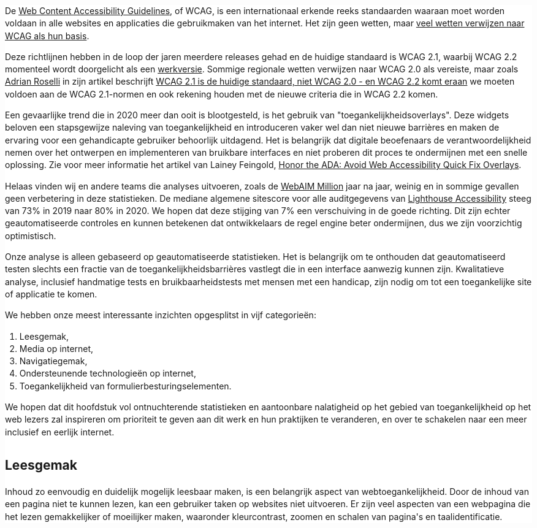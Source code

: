 De <a hreflang="en" href="https://www.w3.org/WAI/standards-guidelines/wcag/">Web Content Accessibility Guidelines</a>, of WCAG, is een internationaal erkende reeks standaarden waaraan moet worden voldaan in alle websites en applicaties die gebruikmaken van het internet. Het zijn geen wetten, maar <a hreflang="en" href="https://www.w3.org/WAI/policies/">veel wetten verwijzen naar WCAG als hun basis</a>.

Deze richtlijnen hebben in de loop der jaren meerdere releases gehad en de huidige standaard is WCAG 2.1, waarbij WCAG 2.2 momenteel wordt doorgelicht als een <a hreflang="en" href="https://www.w3.org/WAI/standards-guidelines/wcag/new-in-22/">werkversie</a>. Sommige regionale wetten verwijzen naar WCAG 2.0 als vereiste, maar zoals <a hreflang="en" href="https://twitter.com/aardrian">Adrian Roselli</a> in zijn artikel beschrijft <a hreflang="en" href="https://adrianroselli.com/2020/09/wcag-2-1-is-the-current-standard-not-wcag-2-0-and-wcag-2-2-is-coming.html">WCAG 2.1 is de huidige standaard, niet WCAG 2.0 - en WCAG 2.2 komt eraan</a> we moeten voldoen aan de WCAG 2.1-normen en ook rekening houden met de nieuwe criteria die in WCAG 2.2 komen.

Een gevaarlijke trend die in 2020 meer dan ooit is blootgesteld, is het gebruik van "toegankelijkheidsoverlays". Deze widgets beloven een stapsgewijze naleving van toegankelijkheid en introduceren vaker wel dan niet nieuwe barrières en maken de ervaring voor een gehandicapte gebruiker behoorlijk uitdagend. Het is belangrijk dat digitale beoefenaars de verantwoordelijkheid nemen over het ontwerpen en implementeren van bruikbare interfaces en niet proberen dit proces te ondermijnen met een snelle oplossing. Zie voor meer informatie het artikel van Lainey Feingold, <a hreflang="en" href="https://www.lflegal.com/2020/08/quick-fix/">Honor the ADA: Avoid Web Accessibility Quick Fix Overlays</a>.

Helaas vinden wij en andere teams die analyses uitvoeren, zoals de <a hreflang="en" href="https://webaim.org/projects/million/">WebAIM Million</a> jaar na jaar, weinig en in sommige gevallen geen verbetering in deze statistieken. De mediane algemene sitescore voor alle auditgegevens van <a hreflang="en" href="https://web.dev/lighthouse-accessibility/">Lighthouse Accessibility</a> steeg van 73% in 2019 naar 80% in 2020. We hopen dat deze stijging van 7% een verschuiving in de goede richting. Dit zijn echter geautomatiseerde controles en kunnen betekenen dat ontwikkelaars de regel engine beter ondermijnen, dus we zijn voorzichtig optimistisch.

Onze analyse is alleen gebaseerd op geautomatiseerde statistieken. Het is belangrijk om te onthouden dat geautomatiseerd testen slechts een fractie van de toegankelijkheidsbarrières vastlegt die in een interface aanwezig kunnen zijn. Kwalitatieve analyse, inclusief handmatige tests en bruikbaarheidstests met mensen met een handicap, zijn nodig om tot een toegankelijke site of applicatie te komen.

We hebben onze meest interessante inzichten opgesplitst in vijf categorieën:

1. Leesgemak,
2. Media op internet,
3. Navigatiegemak,
4. Ondersteunende technologieën op internet,
5. Toegankelijkheid van formulierbesturingselementen.

We hopen dat dit hoofdstuk vol ontnuchterende statistieken en aantoonbare nalatigheid op het gebied van toegankelijkheid op het web lezers zal inspireren om prioriteit te geven aan dit werk en hun praktijken te veranderen, en over te schakelen naar een meer inclusief en eerlijk internet.

## Leesgemak

Inhoud zo eenvoudig en duidelijk mogelijk leesbaar maken, is een belangrijk aspect van webtoegankelijkheid. Door de inhoud van een pagina niet te kunnen lezen, kan een gebruiker taken op websites niet uitvoeren. Er zijn veel aspecten van een webpagina die het lezen gemakkelijker of moeilijker maken, waaronder kleurcontrast, zoomen en schalen van pagina's en taalidentificatie.
